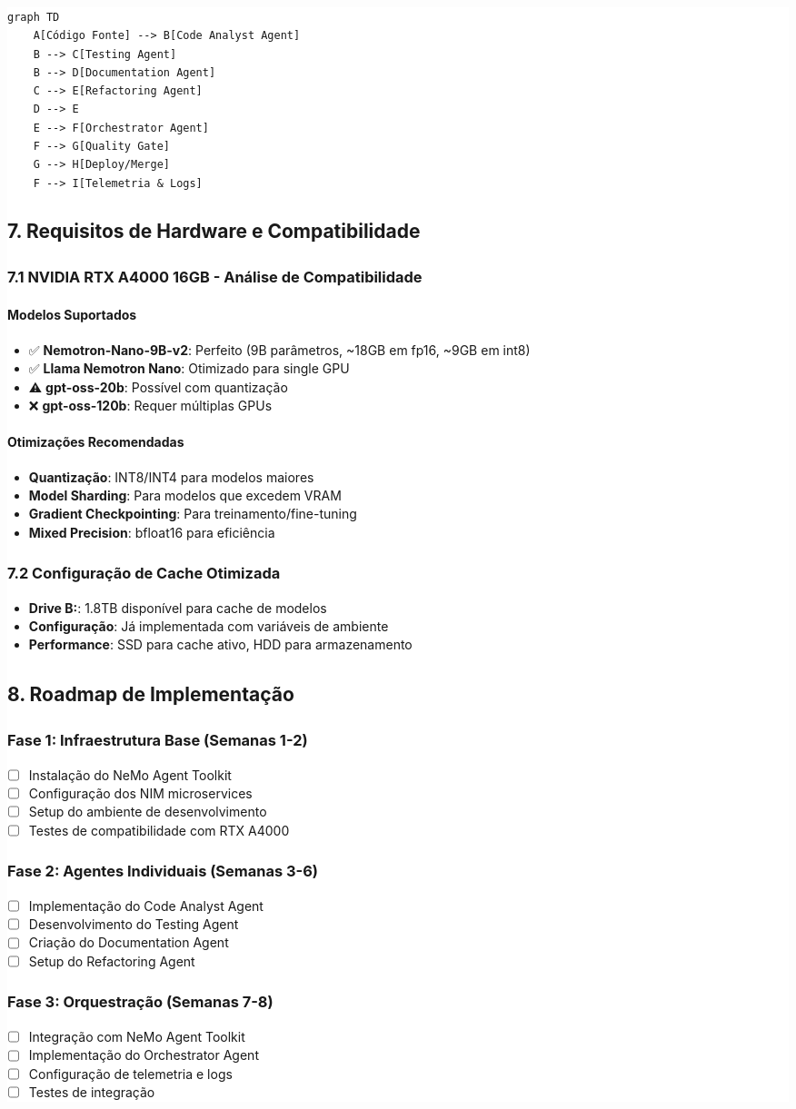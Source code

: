 ```mermaid
graph TD
    A[Código Fonte] --> B[Code Analyst Agent]
    B --> C[Testing Agent]
    B --> D[Documentation Agent]
    C --> E[Refactoring Agent]
    D --> E
    E --> F[Orchestrator Agent]
    F --> G[Quality Gate]
    G --> H[Deploy/Merge]
    F --> I[Telemetria & Logs]
```

## 7. Requisitos de Hardware e Compatibilidade

### 7.1 NVIDIA RTX A4000 16GB - Análise de Compatibilidade

#### Modelos Suportados
- ✅ **Nemotron-Nano-9B-v2**: Perfeito (9B parâmetros, ~18GB em fp16, ~9GB em int8)
- ✅ **Llama Nemotron Nano**: Otimizado para single GPU
- ⚠️ **gpt-oss-20b**: Possível com quantização
- ❌ **gpt-oss-120b**: Requer múltiplas GPUs

#### Otimizações Recomendadas
- **Quantização**: INT8/INT4 para modelos maiores
- **Model Sharding**: Para modelos que excedem VRAM
- **Gradient Checkpointing**: Para treinamento/fine-tuning
- **Mixed Precision**: bfloat16 para eficiência

### 7.2 Configuração de Cache Otimizada
- **Drive B:**: 1.8TB disponível para cache de modelos
- **Configuração**: Já implementada com variáveis de ambiente
- **Performance**: SSD para cache ativo, HDD para armazenamento

## 8. Roadmap de Implementação

### Fase 1: Infraestrutura Base (Semanas 1-2)
- [ ] Instalação do NeMo Agent Toolkit
- [ ] Configuração dos NIM microservices
- [ ] Setup do ambiente de desenvolvimento
- [ ] Testes de compatibilidade com RTX A4000

### Fase 2: Agentes Individuais (Semanas 3-6)
- [ ] Implementação do Code Analyst Agent
- [ ] Desenvolvimento do Testing Agent
- [ ] Criação do Documentation Agent
- [ ] Setup do Refactoring Agent

### Fase 3: Orquestração (Semanas 7-8)
- [ ] Integração com NeMo Agent Toolkit
- [ ] Implementação do Orchestrator Agent
- [ ] Configuração de telemetria e logs
- [ ] Testes de integração
